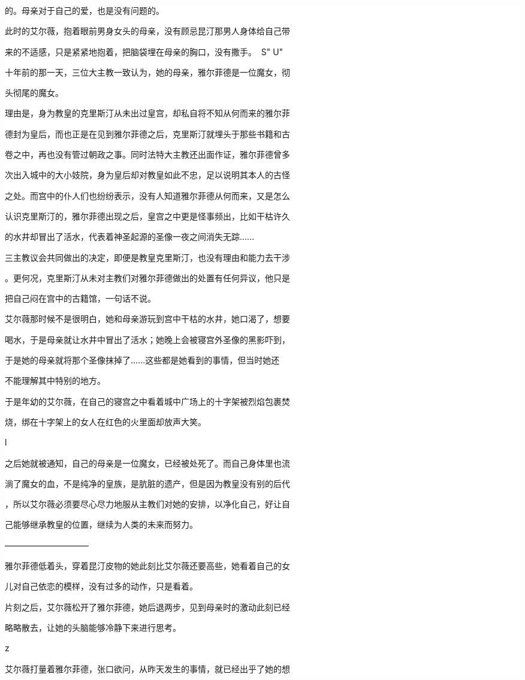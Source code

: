 的。母亲对于自己的爱，也是没有问题的。

此时的艾尔薇，抱着眼前男身女头的母亲，没有顾忌昆汀那男人身体给自己带

来的不适感，只是紧紧地抱着，把脑袋埋在母亲的胸口，没有撒手。  S" U"

十年前的那一天，三位大主教一致认为，她的母亲，雅尔菲德是一位魔女，彻

头彻尾的魔女。

理由是，身为教皇的克里斯汀从未出过皇宫，却私自将不知从何而来的雅尔菲

德封为皇后，而也正是在见到雅尔菲德之后，克里斯汀就埋头于那些书籍和古

卷之中，再也没有管过朝政之事。同时法特大主教还出面作证，雅尔菲德曾多

次出入城中的大小妓院，身为皇后却对教皇如此不忠，足以说明其本人的古怪

之处。而宫中的仆人们也纷纷表示，没有人知道雅尔菲德从何而来，又是怎么

认识克里斯汀的，雅尔菲德出现之后，皇宫之中更是怪事频出，比如干枯许久

的水井却冒出了活水，代表着神圣起源的圣像一夜之间消失无踪......

三主教议会共同做出的决定，即便是教皇克里斯汀，也没有理由和能力去干涉

。更何况，克里斯汀从未对主教们对雅尔菲德做出的处置有任何异议，他只是

把自己闷在宫中的古籍馆，一句话不说。

艾尔薇那时候不是很明白，她和母亲游玩到宫中干枯的水井，她口渴了，想要

喝水，于是母亲就让水井中冒出了活水；她晚上会被寝宫外圣像的黑影吓到，

于是她的母亲就将那个圣像抹掉了......这些都是她看到的事情，但当时她还

不能理解其中特别的地方。

于是年幼的艾尔薇，在自己的寝宫之中看着城中广场上的十字架被烈焰包裹焚

烧，绑在十字架上的女人在红色的火里面却放声大笑。

l

之后她就被通知，自己的母亲是一位魔女，已经被处死了。而自己身体里也流

淌了魔女的血，不是纯净的皇族，是肮脏的遗产，但是因为教皇没有别的后代

，所以艾尔薇必须要尽心尽力地服从主教们对她的安排，以净化自己，好让自

己能够继承教皇的位置，继续为人类的未来而努力。

——————————

雅尔菲德低着头，穿着昆汀皮物的她此刻比艾尔薇还要高些，她看着自己的女

儿对自己依恋的模样，没有过多的动作，只是看着。

片刻之后，艾尔薇松开了雅尔菲德，她后退两步，见到母亲时的激动此刻已经

略略散去，让她的头脑能够冷静下来进行思考。

z

艾尔薇打量着雅尔菲德，张口欲问，从昨天发生的事情，就已经出乎了她的想
